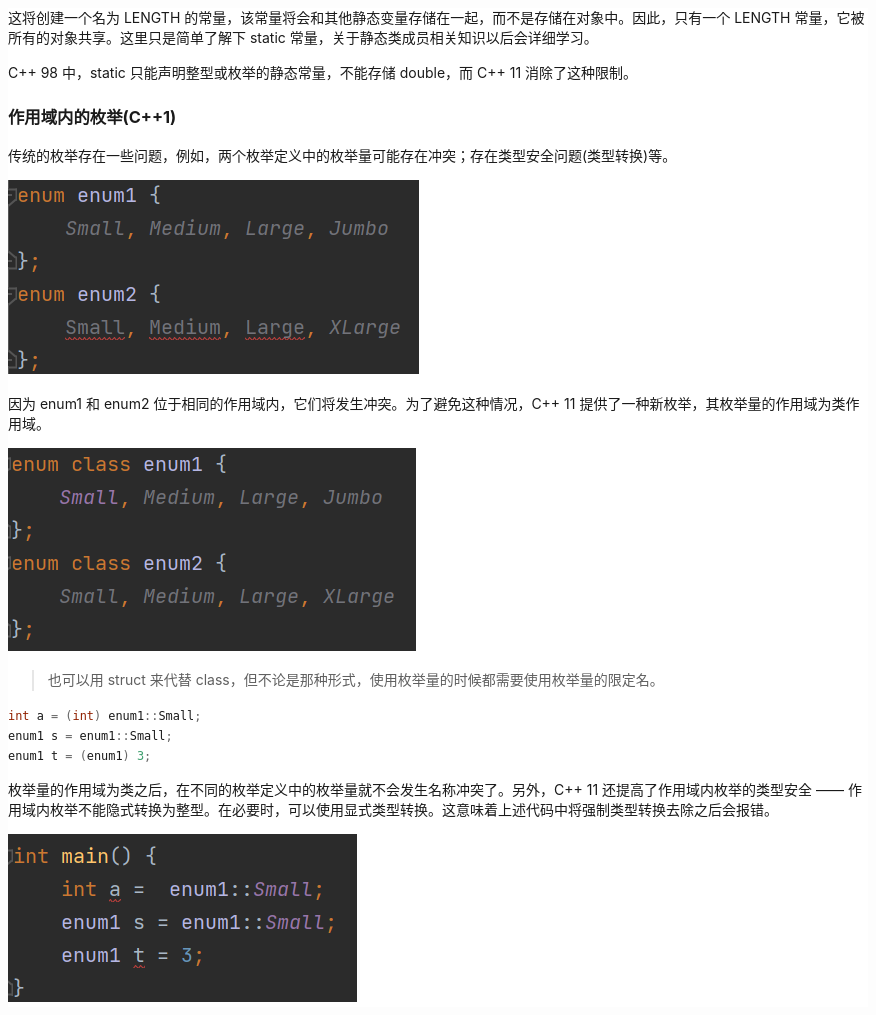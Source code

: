 这将创建一个名为 LENGTH 的常量，该常量将会和其他静态变量存储在一起，而不是存储在对象中。因此，只有一个 LENGTH 常量，它被所有的对象共享。这里只是简单了解下 static 常量，关于静态类成员相关知识以后会详细学习。

C++ 98 中，static 只能声明整型或枚举的静态常量，不能存储 double，而 C++ 11 消除了这种限制。

### 作用域内的枚举(C++1)

传统的枚举存在一些问题，例如，两个枚举定义中的枚举量可能存在冲突；存在类型安全问题(类型转换)等。

![](../../../.imgs/Coding/the-cpp/basic_note/2-6.png)

因为 enum1 和 enum2 位于相同的作用域内，它们将发生冲突。为了避免这种情况，C++ 11 提供了一种新枚举，其枚举量的作用域为类作用域。

![](../../../.imgs/Coding/the-cpp/basic_note/2-7.png)

> 也可以用 struct 来代替 class，但不论是那种形式，使用枚举量的时候都需要使用枚举量的限定名。

```cpp
int a = (int) enum1::Small;
enum1 s = enum1::Small;
enum1 t = (enum1) 3;
```

枚举量的作用域为类之后，在不同的枚举定义中的枚举量就不会发生名称冲突了。另外，C++ 11 还提高了作用域内枚举的类型安全 —— 作用域内枚举不能隐式转换为整型。在必要时，可以使用显式类型转换。这意味着上述代码中将强制类型转换去除之后会报错。

![](../../../.imgs/Coding/the-cpp/basic_note/2-8.png)
